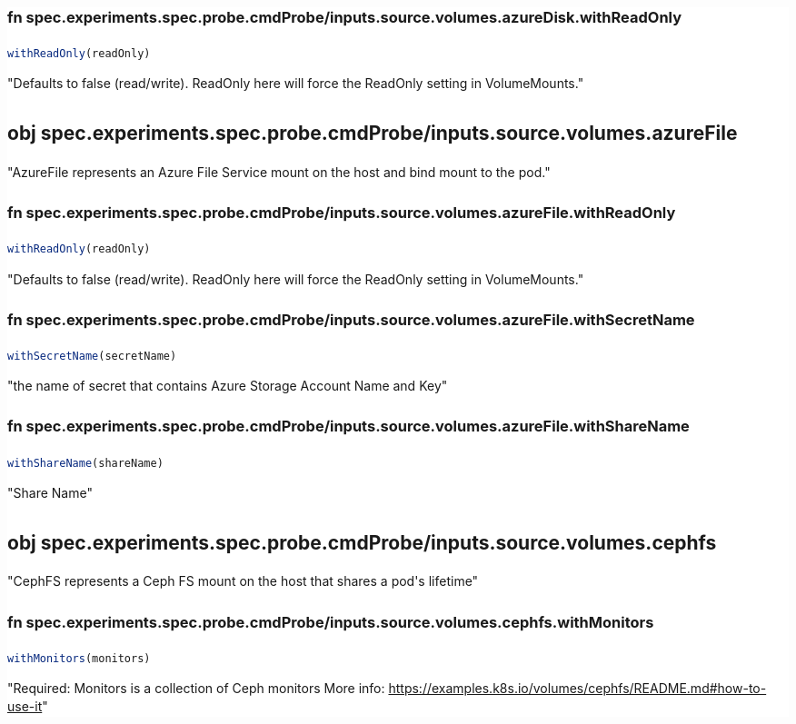 ### fn spec.experiments.spec.probe.cmdProbe/inputs.source.volumes.azureDisk.withReadOnly

```ts
withReadOnly(readOnly)
```

"Defaults to false (read/write). ReadOnly here will force the ReadOnly setting in VolumeMounts."

## obj spec.experiments.spec.probe.cmdProbe/inputs.source.volumes.azureFile

"AzureFile represents an Azure File Service mount on the host and bind mount to the pod."

### fn spec.experiments.spec.probe.cmdProbe/inputs.source.volumes.azureFile.withReadOnly

```ts
withReadOnly(readOnly)
```

"Defaults to false (read/write). ReadOnly here will force the ReadOnly setting in VolumeMounts."

### fn spec.experiments.spec.probe.cmdProbe/inputs.source.volumes.azureFile.withSecretName

```ts
withSecretName(secretName)
```

"the name of secret that contains Azure Storage Account Name and Key"

### fn spec.experiments.spec.probe.cmdProbe/inputs.source.volumes.azureFile.withShareName

```ts
withShareName(shareName)
```

"Share Name"

## obj spec.experiments.spec.probe.cmdProbe/inputs.source.volumes.cephfs

"CephFS represents a Ceph FS mount on the host that shares a pod's lifetime"

### fn spec.experiments.spec.probe.cmdProbe/inputs.source.volumes.cephfs.withMonitors

```ts
withMonitors(monitors)
```

"Required: Monitors is a collection of Ceph monitors More info: https://examples.k8s.io/volumes/cephfs/README.md#how-to-use-it"
